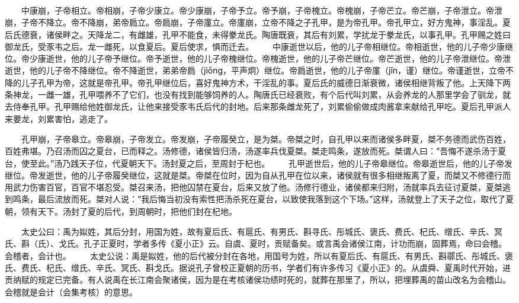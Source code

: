 　　中康崩，子帝相立。帝相崩，子帝少康立。帝少康崩，子帝予立。帝予崩，子帝槐立。帝槐崩，子帝芒立。帝芒崩，子帝泄立。帝泄崩，子帝不降立。帝不降崩，弟帝扃立。帝扃崩，子帝廑立。帝廑崩，立帝不降之子孔甲，是为帝孔甲。帝孔甲立，好方鬼神，事淫乱。夏后氏德衰，诸侯畔之。天降龙二，有雌雄，孔甲不能食，未得豢龙氏。陶唐既衰，其后有刘累，学扰龙于豢龙氏，以事孔甲。孔甲赐之姓曰御龙氏，受豕韦之后。龙一雌死，以食夏后。夏后使求，惧而迁去。
　　中康逝世以后，他的儿子帝相继位。帝相逝世，他的儿子帝少康继位。帝少康逝世，他的儿子帝予继位。帝予逝世，他的儿子帝槐继位。帝槐逝世，他的儿子帝芒继位。帝芒逝世，他的儿子帝泄继位。帝泄逝世，他的儿子帝不降继位。帝不降逝世，弟弟帝扃（jiōng，平声炯）继位。帝扃逝世，他的儿子帝廑（jǐn，谨）继位。帝谨逝世，立帝不降的儿子孔甲为帝，这就是帝孔甲。帝孔甲继位后，喜好鬼神方术，干淫乱的事。夏后氏的威德日渐衰微，诸侯相继背叛了他。上天降下两条神龙，一雌一雄，孔甲喂养不了它们，也没有找到能够饲养的人。陶唐氏已经衰败，有个后代叫刘累，从会养龙的人那里学会了驯龙，就去侍奉孔甲。孔甲赐给他姓御龙氏，让他来接受豕韦氏后代的封地。后来那条雌龙死了，刘累偷偷做成肉酱拿来献给孔甲吃。夏后孔甲派人来要龙，刘累害怕，逃走了。

　　孔甲崩，子帝皋立。帝皋崩，子帝发立。帝发崩，子帝履癸立，是为桀。帝桀之时，自孔甲以来而诸侯多畔夏，桀不务德而武伤百姓，百姓弗堪。乃召汤而囚之夏台，已而释之。汤修德，诸侯皆归汤，汤遂率兵伐夏桀。桀走鸣条，遂放而死。桀谓人曰：“吾悔不遂杀汤于夏台，使至此。”汤乃践天子位，代夏朝天下。汤封夏之后，至周封于杞也。
　　孔甲逝世后，他的儿子帝皋继位。帝皋逝世后，他的儿子帝发继位。帝发逝世，他的儿子帝履癸继位，这就是桀。帝桀在位时，因为自从孔甲在位以来，诸侯就有很多相继叛离了夏，而桀又不修德行而用武力伤害百官，百官不堪忍受。桀召来汤，把他囚禁在夏台，后来又放了他。汤修行德业，诸侯都来归附，汤就率兵去征讨夏桀，夏桀逃到鸣条，最后流放而死。桀对人说：“我后悔当初没有索性把汤杀死在夏台，以致使我落到这个下场。”这样，汤就登上了天子之位，取代了夏朝，领有天下。汤封了夏的后代，到周朝时，把他们封在杞地。

　　太史公曰：禹为姒姓，其后分封，用国为姓，故有夏后氏、有扈氏、有男氏、斟寻氏、彤城氏、褒氏、费氏、杞氏、缯氏、辛氏、冥氏、斟（氏）、戈氏。孔子正夏时，学者多传《夏小正》云。自虞、夏时，贡赋备矣。或言禹会诸侯江南，计功而崩，固葬焉，命曰会稽。会稽者，会计也。
　　太史公说：禹是姒姓，他的后代被分封在各地，用国号为姓，所以有夏后氏、有扈氏、有男氏、斟鄩氏、彤城氏、褒氏、费氏、杞氏、缯氏、辛氏、冥氏、斟戈氏。据说孔子曾校正夏朝的历书，学者们有许多传习《夏小正》的。从虞舜、夏禹时代开始，进贡纳赋的规定已完备。有人说禹在长江南会聚诸侯，因为是在考核诸侯功绩时死的，就葬在那里了，所以，把埋葬禹的苗山改名为会稽山。会稽就是会计（会集考核）的意思。
